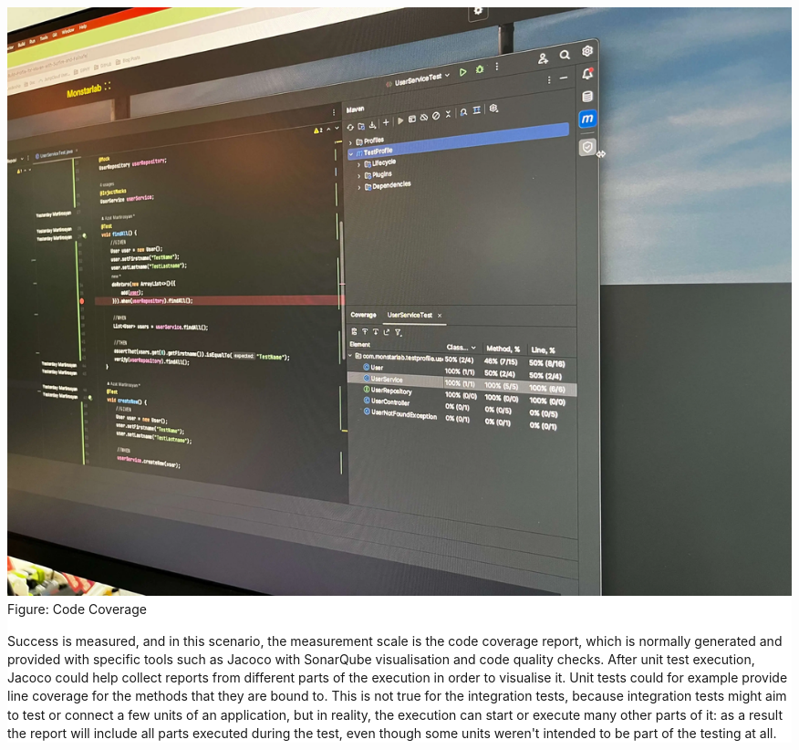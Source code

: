 ![Code Coverage](report.webp)
Figure: Code Coverage

Success is measured, and in this scenario, the measurement scale is the code coverage report, 
which is normally generated and provided with specific tools such as Jacoco with SonarQube visualisation and code quality checks. 
After unit test execution, Jacoco could help collect reports from different parts of the execution in order to visualise it.
Unit tests could for example provide line coverage for the methods that they are bound to.
This is not true for the integration tests, because integration tests might aim to test or connect a few units of an application, 
but in reality, the execution can start or execute many other parts of it: as a result the report will include all parts
executed during the test, even though some units weren't intended to be part of the testing at all.
